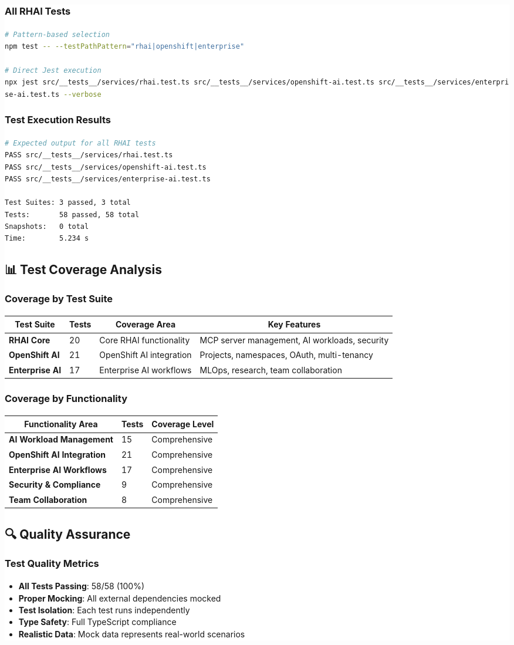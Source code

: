 ### All RHAI Tests
```bash
# Pattern-based selection
npm test -- --testPathPattern="rhai|openshift|enterprise"

# Direct Jest execution
npx jest src/__tests__/services/rhai.test.ts src/__tests__/services/openshift-ai.test.ts src/__tests__/services/enterprise-ai.test.ts --verbose
```

### Test Execution Results
```bash
# Expected output for all RHAI tests
PASS src/__tests__/services/rhai.test.ts
PASS src/__tests__/services/openshift-ai.test.ts
PASS src/__tests__/services/enterprise-ai.test.ts

Test Suites: 3 passed, 3 total
Tests:       58 passed, 58 total
Snapshots:   0 total
Time:        5.234 s
```

## 📊 Test Coverage Analysis

### Coverage by Test Suite
| Test Suite | Tests | Coverage Area | Key Features |
|------------|-------|---------------|--------------|
| **RHAI Core** | 20 | Core RHAI functionality | MCP server management, AI workloads, security |
| **OpenShift AI** | 21 | OpenShift AI integration | Projects, namespaces, OAuth, multi-tenancy |
| **Enterprise AI** | 17 | Enterprise AI workflows | MLOps, research, team collaboration |

### Coverage by Functionality
| Functionality Area | Tests | Coverage Level |
|-------------------|-------|----------------|
| **AI Workload Management** | 15 | Comprehensive |
| **OpenShift AI Integration** | 21 | Comprehensive |
| **Enterprise AI Workflows** | 17 | Comprehensive |
| **Security & Compliance** | 9 | Comprehensive |
| **Team Collaboration** | 8 | Comprehensive |

## 🔍 Quality Assurance

### Test Quality Metrics
- **All Tests Passing**: 58/58 (100%)
- **Proper Mocking**: All external dependencies mocked
- **Test Isolation**: Each test runs independently
- **Type Safety**: Full TypeScript compliance
- **Realistic Data**: Mock data represents real-world scenarios
